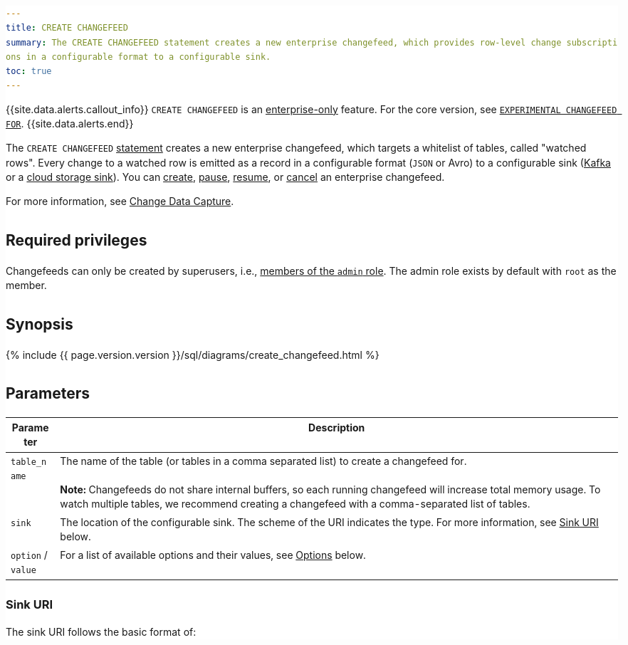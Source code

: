 ```yaml
---
title: CREATE CHANGEFEED
summary: The CREATE CHANGEFEED statement creates a new enterprise changefeed, which provides row-level change subscriptions in a configurable format to a configurable sink.
toc: true
---
```


{{site.data.alerts.callout_info}}
`CREATE CHANGEFEED` is an [enterprise-only](enterprise-licensing.html) feature. For the core version, see [`EXPERIMENTAL CHANGEFEED FOR`](changefeed-for.html).
{{site.data.alerts.end}}

The `CREATE CHANGEFEED` [statement](sql-statements.html) creates a new enterprise changefeed, which targets a whitelist of tables, called "watched rows".  Every change to a watched row is emitted as a record in a configurable format (`JSON` or Avro) to a configurable sink ([Kafka](https://kafka.apache.org/) or a [cloud storage sink](#cloud-storage-sink)). You can [create](#create-a-changefeed-connected-to-kafka), [pause](#pause-a-changefeed), [resume](#resume-a-paused-changefeed), or [cancel](#cancel-a-changefeed) an enterprise changefeed.

For more information, see [Change Data Capture](change-data-capture.html).

## Required privileges

Changefeeds can only be created by superusers, i.e., [members of the `admin` role](authorization.html#create-and-manage-roles). The admin role exists by default with `root` as the member.

## Synopsis

<div>
  {% include {{ page.version.version }}/sql/diagrams/create_changefeed.html %}
</div>

## Parameters

Parameter | Description
----------|------------
`table_name` | The name of the table (or tables in a comma separated list) to create a changefeed for.<br><br>**Note:** Changefeeds do not share internal buffers, so each running changefeed will increase total memory usage. To watch multiple tables, we recommend creating a changefeed with a comma-separated list of tables.
`sink` | The location of the configurable sink. The scheme of the URI indicates the type. For more information, see [Sink URI](#sink-uri) below.
`option` / `value` | For a list of available options and their values, see [Options](#options) below.



### Sink URI

The sink URI follows the basic format of:

